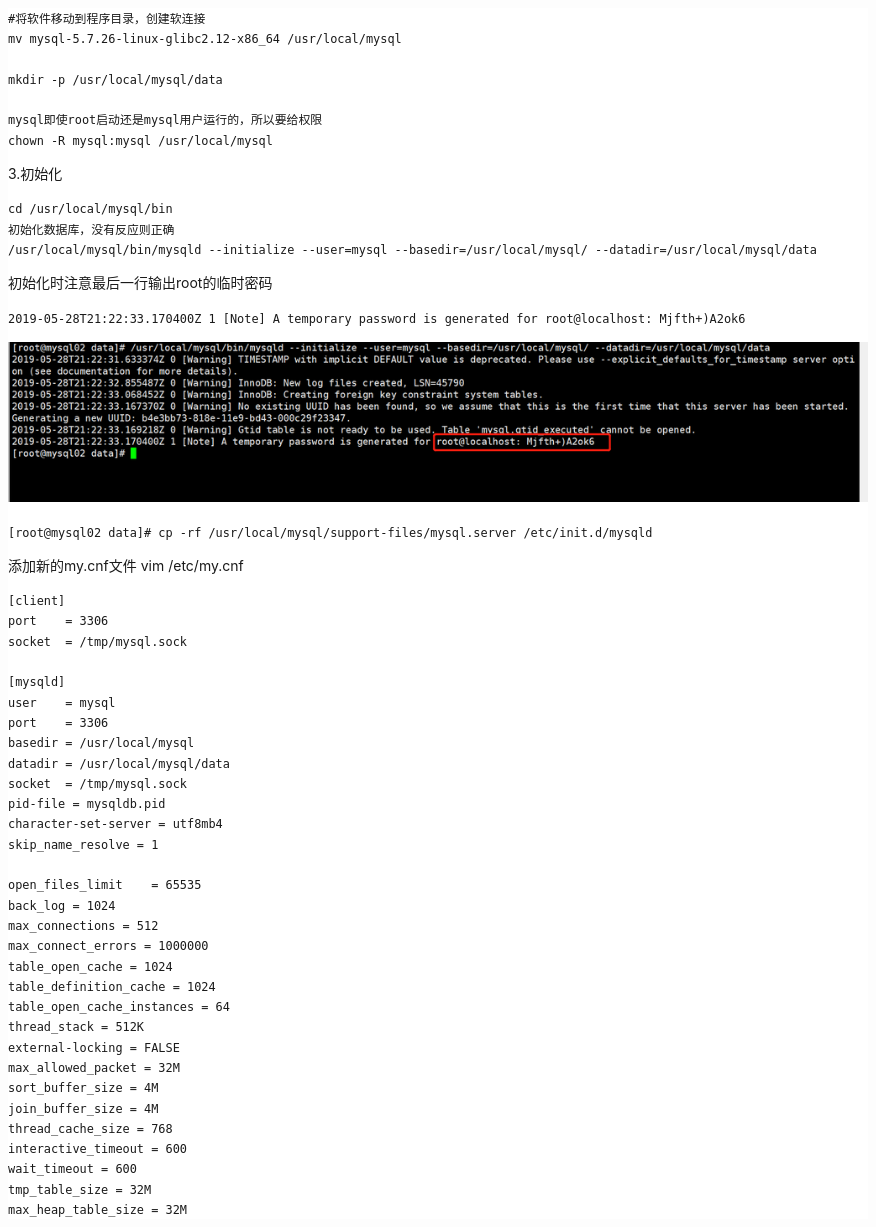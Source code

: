     #将软件移动到程序目录，创建软连接
    mv mysql-5.7.26-linux-glibc2.12-x86_64 /usr/local/mysql

    mkdir -p /usr/local/mysql/data
    
    mysql即使root启动还是mysql用户运行的，所以要给权限
    chown -R mysql:mysql /usr/local/mysql
    
    
3.初始化

    cd /usr/local/mysql/bin
    初始化数据库，没有反应则正确
    /usr/local/mysql/bin/mysqld --initialize --user=mysql --basedir=/usr/local/mysql/ --datadir=/usr/local/mysql/data

初始化时注意最后一行输出root的临时密码
    
    2019-05-28T21:22:33.170400Z 1 [Note] A temporary password is generated for root@localhost: Mjfth+)A2ok6
![](../../_static/mysql5.7.png)

    [root@mysql02 data]# cp -rf /usr/local/mysql/support-files/mysql.server /etc/init.d/mysqld


添加新的my.cnf文件
vim /etc/my.cnf

```
[client]
port	= 3306
socket	= /tmp/mysql.sock

[mysqld]
user	= mysql
port	= 3306
basedir	= /usr/local/mysql
datadir	= /usr/local/mysql/data
socket	= /tmp/mysql.sock
pid-file = mysqldb.pid
character-set-server = utf8mb4
skip_name_resolve = 1

open_files_limit    = 65535
back_log = 1024
max_connections = 512
max_connect_errors = 1000000
table_open_cache = 1024
table_definition_cache = 1024
table_open_cache_instances = 64
thread_stack = 512K
external-locking = FALSE
max_allowed_packet = 32M
sort_buffer_size = 4M
join_buffer_size = 4M
thread_cache_size = 768
interactive_timeout = 600
wait_timeout = 600
tmp_table_size = 32M
max_heap_table_size = 32M
```
